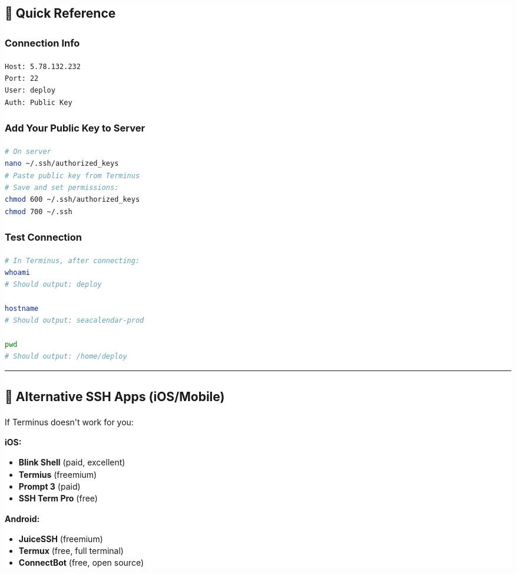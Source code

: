 ## 🎯 Quick Reference

### Connection Info

```
Host: 5.78.132.232
Port: 22
User: deploy
Auth: Public Key
```

### Add Your Public Key to Server

```bash
# On server
nano ~/.ssh/authorized_keys
# Paste public key from Terminus
# Save and set permissions:
chmod 600 ~/.ssh/authorized_keys
chmod 700 ~/.ssh
```

### Test Connection

```bash
# In Terminus, after connecting:
whoami
# Should output: deploy

hostname
# Should output: seacalendar-prod

pwd
# Should output: /home/deploy
```

---

## 🔗 Alternative SSH Apps (iOS/Mobile)

If Terminus doesn't work for you:

**iOS:**
- **Blink Shell** (paid, excellent)
- **Termius** (freemium)
- **Prompt 3** (paid)
- **SSH Term Pro** (free)

**Android:**
- **JuiceSSH** (freemium)
- **Termux** (free, full terminal)
- **ConnectBot** (free, open source)
